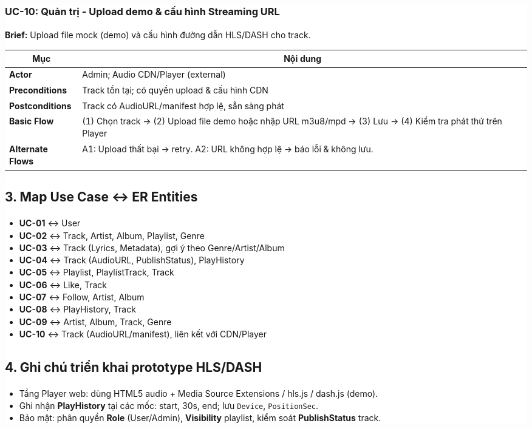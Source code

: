 ### UC-10: Quản trị - Upload demo & cấu hình Streaming URL

**Brief:** Upload file mock (demo) và cấu hình đường dẫn HLS/DASH cho track.

| Mục | Nội dung |
|-----|----------|
| **Actor** | Admin; Audio CDN/Player (external) |
| **Preconditions** | Track tồn tại; có quyền upload & cấu hình CDN |
| **Postconditions** | Track có AudioURL/manifest hợp lệ, sẵn sàng phát |
| **Basic Flow** | (1) Chọn track → (2) Upload file demo hoặc nhập URL m3u8/mpd → (3) Lưu → (4) Kiểm tra phát thử trên Player |
| **Alternate Flows** | A1: Upload thất bại → retry. A2: URL không hợp lệ → báo lỗi & không lưu. |

## 3. Map Use Case ↔ ER Entities

- **UC-01** ↔ User
- **UC-02** ↔ Track, Artist, Album, Playlist, Genre
- **UC-03** ↔ Track (Lyrics, Metadata), gợi ý theo Genre/Artist/Album
- **UC-04** ↔ Track (AudioURL, PublishStatus), PlayHistory
- **UC-05** ↔ Playlist, PlaylistTrack, Track
- **UC-06** ↔ Like, Track
- **UC-07** ↔ Follow, Artist, Album
- **UC-08** ↔ PlayHistory, Track
- **UC-09** ↔ Artist, Album, Track, Genre
- **UC-10** ↔ Track (AudioURL/manifest), liên kết với CDN/Player

## 4. Ghi chú triển khai prototype HLS/DASH

- Tầng Player web: dùng HTML5 audio + Media Source Extensions / hls.js / dash.js (demo).
- Ghi nhận **PlayHistory** tại các mốc: start, 30s, end; lưu `Device`, `PositionSec`.
- Bảo mật: phân quyền **Role** (User/Admin), **Visibility** playlist, kiểm soát **PublishStatus** track.